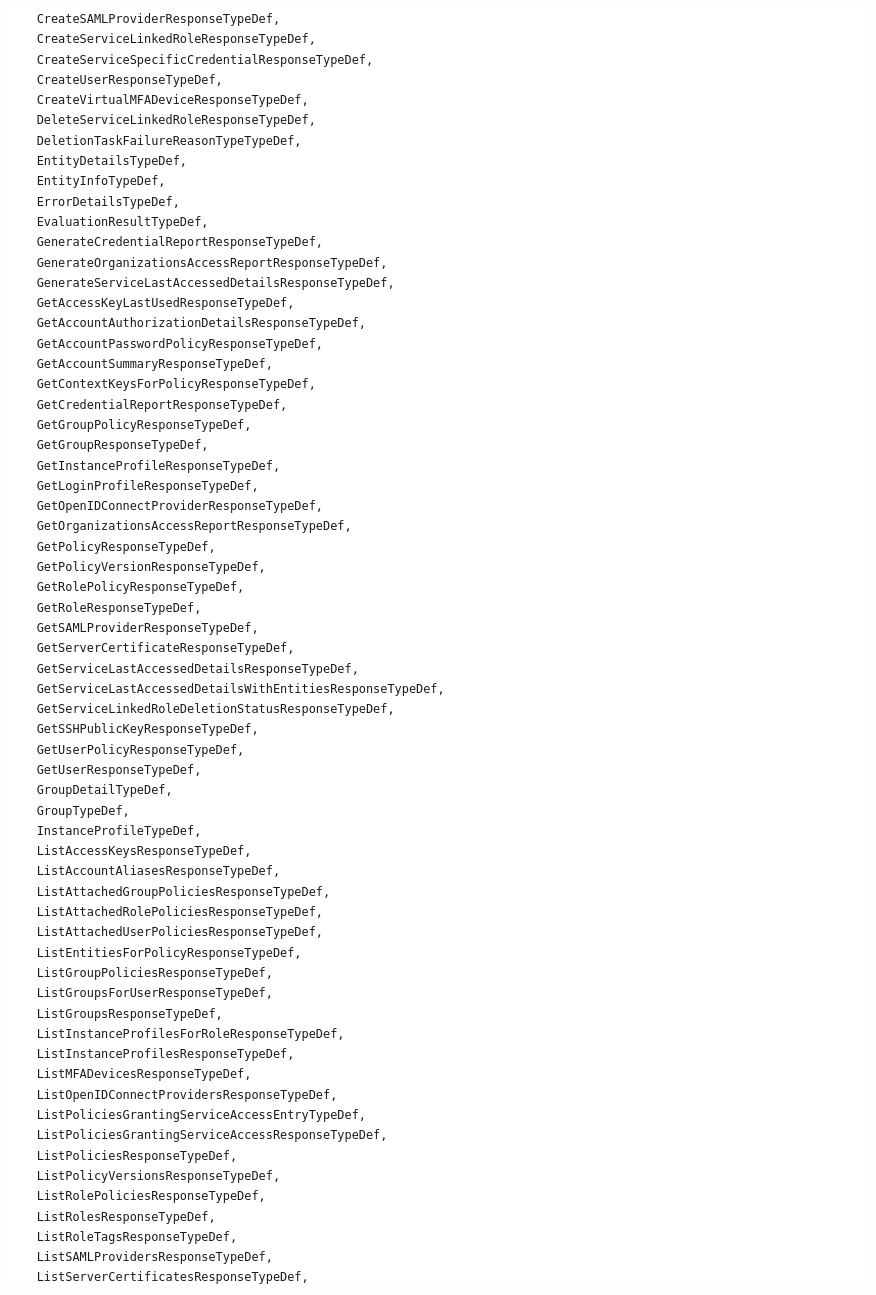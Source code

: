 ```python
    CreateSAMLProviderResponseTypeDef,
    CreateServiceLinkedRoleResponseTypeDef,
    CreateServiceSpecificCredentialResponseTypeDef,
    CreateUserResponseTypeDef,
    CreateVirtualMFADeviceResponseTypeDef,
    DeleteServiceLinkedRoleResponseTypeDef,
    DeletionTaskFailureReasonTypeTypeDef,
    EntityDetailsTypeDef,
    EntityInfoTypeDef,
    ErrorDetailsTypeDef,
    EvaluationResultTypeDef,
    GenerateCredentialReportResponseTypeDef,
    GenerateOrganizationsAccessReportResponseTypeDef,
    GenerateServiceLastAccessedDetailsResponseTypeDef,
    GetAccessKeyLastUsedResponseTypeDef,
    GetAccountAuthorizationDetailsResponseTypeDef,
    GetAccountPasswordPolicyResponseTypeDef,
    GetAccountSummaryResponseTypeDef,
    GetContextKeysForPolicyResponseTypeDef,
    GetCredentialReportResponseTypeDef,
    GetGroupPolicyResponseTypeDef,
    GetGroupResponseTypeDef,
    GetInstanceProfileResponseTypeDef,
    GetLoginProfileResponseTypeDef,
    GetOpenIDConnectProviderResponseTypeDef,
    GetOrganizationsAccessReportResponseTypeDef,
    GetPolicyResponseTypeDef,
    GetPolicyVersionResponseTypeDef,
    GetRolePolicyResponseTypeDef,
    GetRoleResponseTypeDef,
    GetSAMLProviderResponseTypeDef,
    GetServerCertificateResponseTypeDef,
    GetServiceLastAccessedDetailsResponseTypeDef,
    GetServiceLastAccessedDetailsWithEntitiesResponseTypeDef,
    GetServiceLinkedRoleDeletionStatusResponseTypeDef,
    GetSSHPublicKeyResponseTypeDef,
    GetUserPolicyResponseTypeDef,
    GetUserResponseTypeDef,
    GroupDetailTypeDef,
    GroupTypeDef,
    InstanceProfileTypeDef,
    ListAccessKeysResponseTypeDef,
    ListAccountAliasesResponseTypeDef,
    ListAttachedGroupPoliciesResponseTypeDef,
    ListAttachedRolePoliciesResponseTypeDef,
    ListAttachedUserPoliciesResponseTypeDef,
    ListEntitiesForPolicyResponseTypeDef,
    ListGroupPoliciesResponseTypeDef,
    ListGroupsForUserResponseTypeDef,
    ListGroupsResponseTypeDef,
    ListInstanceProfilesForRoleResponseTypeDef,
    ListInstanceProfilesResponseTypeDef,
    ListMFADevicesResponseTypeDef,
    ListOpenIDConnectProvidersResponseTypeDef,
    ListPoliciesGrantingServiceAccessEntryTypeDef,
    ListPoliciesGrantingServiceAccessResponseTypeDef,
    ListPoliciesResponseTypeDef,
    ListPolicyVersionsResponseTypeDef,
    ListRolePoliciesResponseTypeDef,
    ListRolesResponseTypeDef,
    ListRoleTagsResponseTypeDef,
    ListSAMLProvidersResponseTypeDef,
    ListServerCertificatesResponseTypeDef,
```